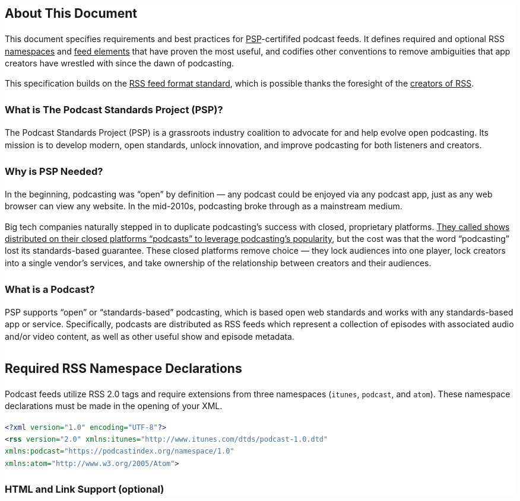 
## About This Document

This document specifies requirements and best practices for [PSP](#what-is-the-podcast-standards-project-psp)-certififed podcast feeds. It defines required and optional RSS [namespaces](#required-rss-namespace-declarations) and [feed elements](#rss-feed-elements) that have proven the most useful, and codifies other conventions to remove ambiguities that app creators have wrestled with since the dawn of podcasting.

This specification builds on the [RSS feed format standard](https://www.rssboard.org/rss-specification), which is possible thanks the foresight of the [creators of RSS](https://www.rssboard.org/rss-history).

### What is The Podcast Standards Project (PSP)?

The Podcast Standards Project (PSP) is a grassroots industry coalition to advocate for and help evolve open podcasting. Its mission is to develop modern, open standards, unlock innovation, and improve podcasting for both listeners and creators.

### Why is PSP Needed?

In the beginning, podcasting was “open” by definition — any podcast could be enjoyed via any podcast app, just as any web browser can view any website. In the mid-2010s, podcasting broke through as a mainstream medium.

Big tech companies naturally stepped in to duplicate podcasting’s success with closed, proprietary platforms. [They called shows distributed on their closed platforms “podcasts” to leverage podcasting’s popularity](https://en.wikipedia.org/wiki/Embrace,_extend,_and_extinguish), but the cost was that the word “podcasting” lost its standards-based guarantee. These closed platforms remove choice — they lock audiences into one player, lock creators into a single vendor’s services, and take ownership of the relationship between creators and their audiences.

### What is a Podcast?

PSP supports “open” or “standards-based” podcasting, which is based open web standards and works with any standards-based app or service. Specifically, podcasts are distributed as RSS feeds which represent a collection of episodes with associated audio and/or video content, as well as other useful show and episode metadata.

## Required RSS Namespace Declarations

Podcast feeds utilize RSS 2.0 tags and require extensions from three namespaces (`itunes`, `podcast`, and `atom`). These namespace declarations must be made in the opening of your XML.

```xml
<?xml version="1.0" encoding="UTF-8"?>
<rss version="2.0" xmlns:itunes="http://www.itunes.com/dtds/podcast-1.0.dtd"
xmlns:podcast="https://podcastindex.org/namespace/1.0"
xmlns:atom="http://www.w3.org/2005/Atom">
```

### HTML and Link Support (optional)
